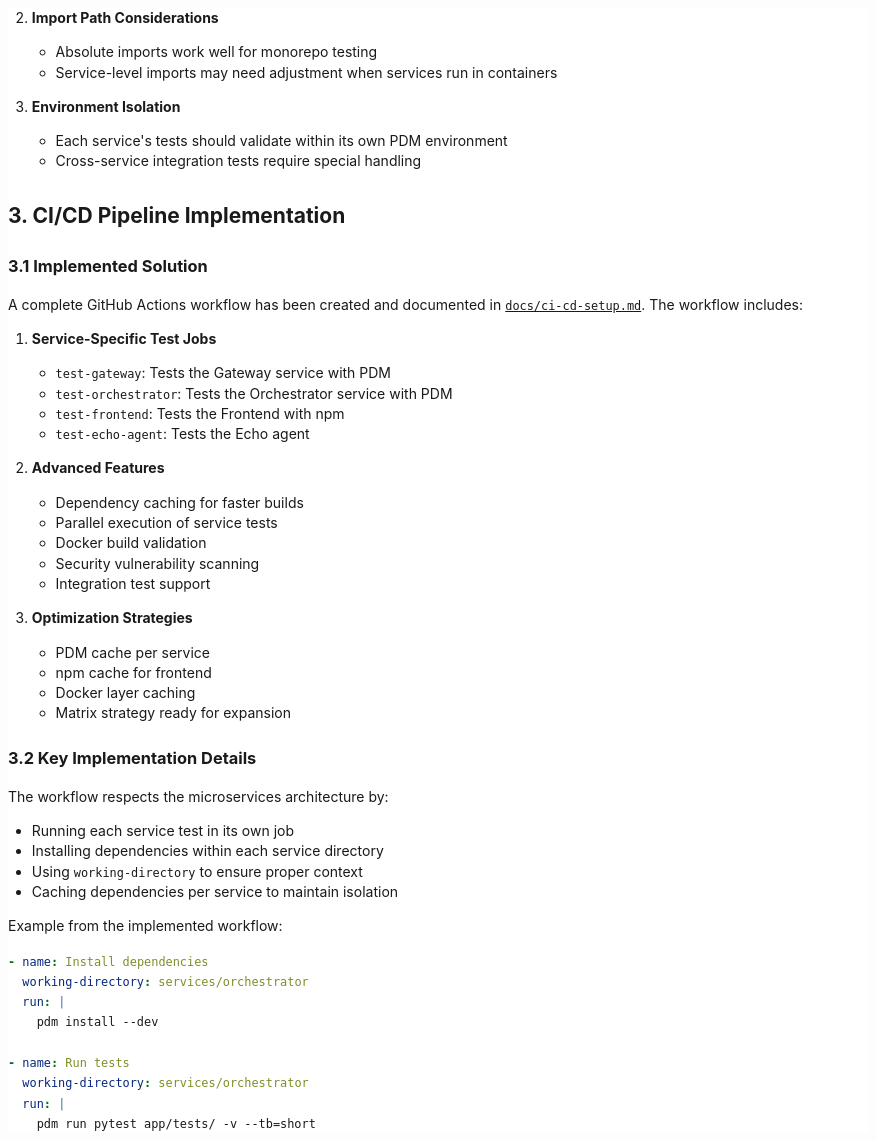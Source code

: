 2. **Import Path Considerations**
   - Absolute imports work well for monorepo testing
   - Service-level imports may need adjustment when services run in containers

3. **Environment Isolation**
   - Each service's tests should validate within its own PDM environment
   - Cross-service integration tests require special handling

## 3. CI/CD Pipeline Implementation

### 3.1 Implemented Solution

A complete GitHub Actions workflow has been created and documented in [`docs/ci-cd-setup.md`](./ci-cd-setup.md). The workflow includes:

1. **Service-Specific Test Jobs**
   - `test-gateway`: Tests the Gateway service with PDM
   - `test-orchestrator`: Tests the Orchestrator service with PDM
   - `test-frontend`: Tests the Frontend with npm
   - `test-echo-agent`: Tests the Echo agent

2. **Advanced Features**
   - Dependency caching for faster builds
   - Parallel execution of service tests
   - Docker build validation
   - Security vulnerability scanning
   - Integration test support

3. **Optimization Strategies**
   - PDM cache per service
   - npm cache for frontend
   - Docker layer caching
   - Matrix strategy ready for expansion

### 3.2 Key Implementation Details

The workflow respects the microservices architecture by:
- Running each service test in its own job
- Installing dependencies within each service directory
- Using `working-directory` to ensure proper context
- Caching dependencies per service to maintain isolation

Example from the implemented workflow:
```yaml
- name: Install dependencies
  working-directory: services/orchestrator
  run: |
    pdm install --dev

- name: Run tests
  working-directory: services/orchestrator
  run: |
    pdm run pytest app/tests/ -v --tb=short
```
